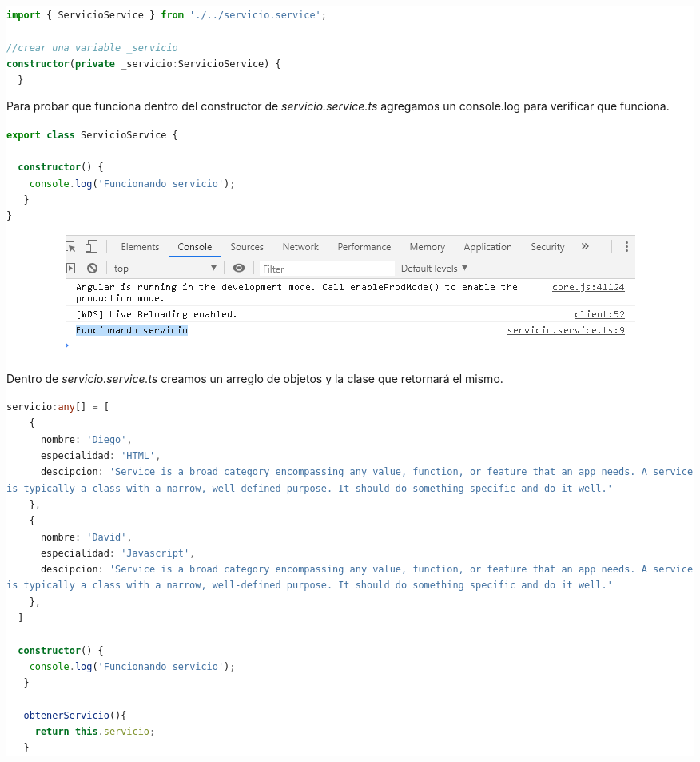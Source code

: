 ```Typescript
import { ServicioService } from './../servicio.service';

//crear una variable _servicio
constructor(private _servicio:ServicioService) {     
  }
```
Para probar que funciona dentro del constructor de _servicio.service.ts_ agregamos un console.log para verificar que funciona.

```Typescript
export class ServicioService {

  constructor() {
    console.log('Funcionando servicio');
   }
}
```
<p align="center">
<img src="images/Angular_servicio.PNG">
</p>

Dentro de _servicio.service.ts_ creamos un arreglo de objetos y la clase que retornará el mismo.

```Typescript
servicio:any[] = [
    {
      nombre: 'Diego',
      especialidad: 'HTML',
      descipcion: 'Service is a broad category encompassing any value, function, or feature that an app needs. A service is typically a class with a narrow, well-defined purpose. It should do something specific and do it well.'
    },
    {
      nombre: 'David',
      especialidad: 'Javascript',
      descipcion: 'Service is a broad category encompassing any value, function, or feature that an app needs. A service is typically a class with a narrow, well-defined purpose. It should do something specific and do it well.'
    },
  ]

  constructor() {
    console.log('Funcionando servicio');
   }

   obtenerServicio(){
     return this.servicio;
   }
```
